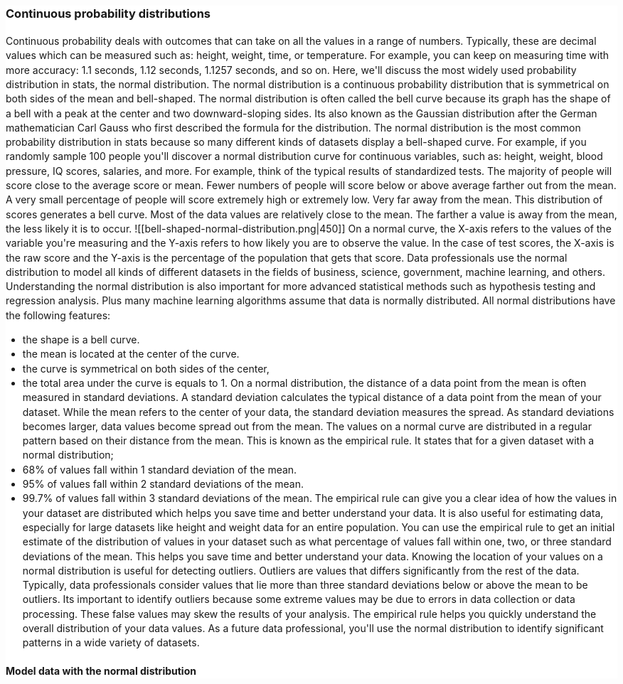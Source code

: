 ### Continuous probability distributions
Continuous probability deals with outcomes that can take on all the values in a range of numbers. Typically, these are decimal values which can be measured such as: height, weight, time, or temperature. For example, you can keep on measuring time with more accuracy: 1.1 seconds, 1.12 seconds, 1.1257 seconds, and so on. Here, we'll discuss the most widely used probability distribution in stats, the normal distribution.
The normal distribution is a continuous probability distribution that is symmetrical on both sides of the mean and bell-shaped. The normal distribution is often called the bell curve because its graph has the shape of a bell with a peak at the center and two downward-sloping sides. 
Its also known as the Gaussian distribution after the German mathematician Carl Gauss who first described the formula for the distribution.
The normal distribution is the most common probability distribution in stats because so many different kinds of datasets display a bell-shaped curve. For example, if you randomly sample 100 people you'll discover a normal distribution curve for continuous variables, such as: height, weight, blood pressure, IQ scores, salaries, and more. 
For example, think of the typical results of standardized tests. The majority of people will score close to the average score or mean. Fewer numbers of people will score below or above average farther out from the mean. A very small percentage of people will score extremely high or extremely low. Very far away from the mean. This distribution of scores generates a bell curve. Most of the data values are relatively close to the mean. The farther a value is away from the mean, the less likely it is to occur. 
![[bell-shaped-normal-distribution.png|450]]
On a normal curve, the X-axis refers to the values of the variable you're measuring and the Y-axis refers to how likely you are to observe the value. In the case of test scores, the X-axis is the raw score and the Y-axis is the percentage of the population that gets that score. 
Data professionals use the normal distribution to model all kinds of different datasets in the fields of business, science, government, machine learning, and others. Understanding the normal distribution is also important for more advanced statistical methods such as hypothesis testing and regression analysis. Plus many machine learning algorithms assume that data is normally distributed. 
All normal distributions have the following features:
- the shape is a bell curve.
- the mean is located at the center of the curve.
- the curve is symmetrical on both sides of the center,
- the total area under the curve is equals to 1.
On a normal distribution, the distance of a data point from the mean is often measured in standard deviations. A standard deviation calculates the typical distance of a data point from the mean of your dataset. While the mean refers to the center of your data, the standard deviation measures the spread. As standard deviations becomes larger, data values become spread out from the mean. 
The values on a normal curve are distributed in a regular pattern based on their distance from the mean. This is known as the empirical rule. It states that for a given dataset with a normal distribution;
- 68% of values fall within 1 standard deviation of the mean.
- 95% of values fall within 2 standard deviations of the mean.
- 99.7% of values fall within 3 standard deviations of the mean.
The empirical rule can give you a clear idea of how the values in your dataset are distributed which helps you save time and better understand your data. It is also useful for estimating data, especially for large datasets like height and weight data for an entire population. 
You can use the empirical rule to get an initial estimate of the distribution of values in your dataset such as what percentage of values fall within one, two, or three standard deviations of the mean. This helps you save time and better understand your data. 
Knowing the location of your values on a normal distribution is useful for detecting outliers. Outliers are values that differs significantly from the rest of the data. Typically, data professionals consider values that lie more than three standard deviations below or above the mean to be outliers. Its important to identify outliers because some extreme values may be due to errors in data collection or data processing. These false values may skew the results of your analysis. 
The empirical rule helps you quickly understand the overall distribution of your data values. As a future data professional, you'll use the normal distribution to identify significant patterns in a wide variety of datasets.
#### Model data with the normal distribution